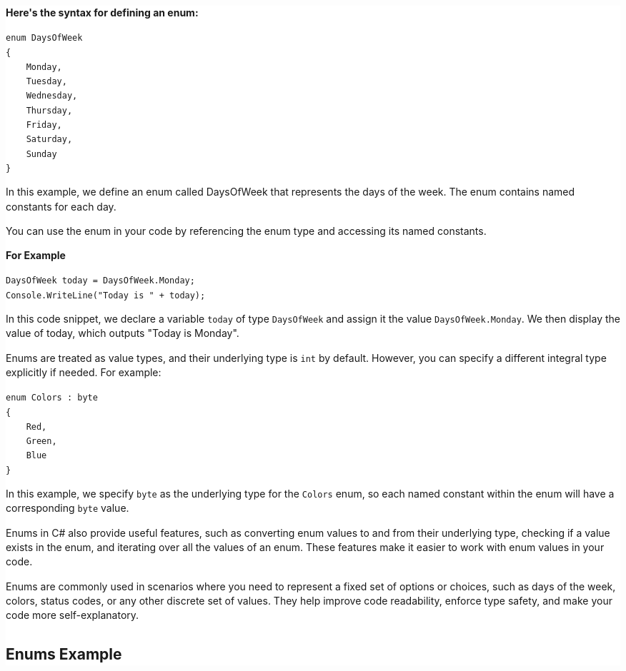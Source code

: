 **Here's the syntax for defining an enum:**

```
enum DaysOfWeek
{
    Monday,
    Tuesday,
    Wednesday,
    Thursday,
    Friday,
    Saturday,
    Sunday
}

```

In this example, we define an enum called DaysOfWeek that represents the days of the week. The enum contains named constants for each day.

You can use the enum in your code by referencing the enum type and accessing its named constants.

**For Example**

```
DaysOfWeek today = DaysOfWeek.Monday;
Console.WriteLine("Today is " + today);

```

In this code snippet, we declare a variable `today` of type `DaysOfWeek` and assign it the value `DaysOfWeek.Monday`. We then display the value of today, which outputs "Today is Monday".

Enums are treated as value types, and their underlying type is `int` by default. However, you can specify a different integral type explicitly if needed. For example:

```
enum Colors : byte
{
    Red,
    Green,
    Blue
}

```

In this example, we specify `byte` as the underlying type for the `Colors` enum, so each named constant within the enum will have a corresponding `byte` value.

Enums in C# also provide useful features, such as converting enum values to and from their underlying type, checking if a value exists in the enum, and iterating over all the values of an enum. These features make it easier to work with enum values in your code.

Enums are commonly used in scenarios where you need to represent a fixed set of options or choices, such as days of the week, colors, status codes, or any other discrete set of values. They help improve code readability, enforce type safety, and make your code more self-explanatory.

## **Enums Example**
